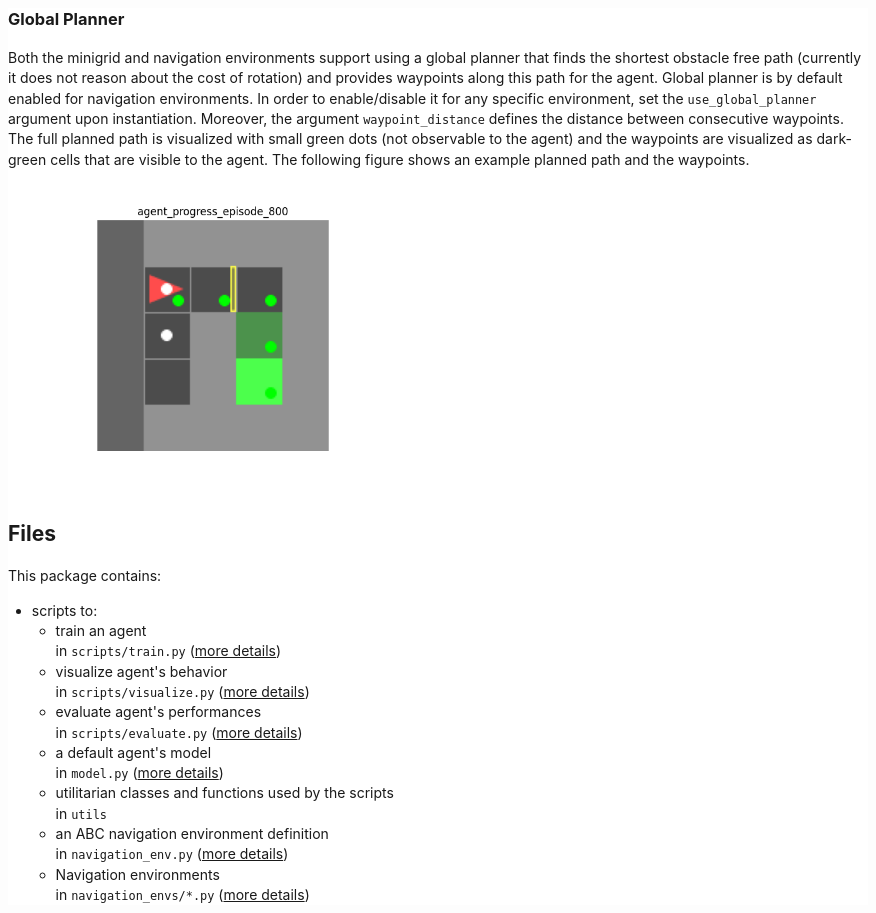 ### Global Planner

Both the minigrid and navigation environments support using a global planner that finds the shortest obstacle free path (currently it does not reason about the cost of rotation) and provides waypoints along this path for the agent.
Global planner is by default enabled for navigation environments. In order to enable/disable it for any specific environment, set the `use_global_planner` argument upon instantiation. Moreover, the argument `waypoint_distance` defines the distance between consecutive waypoints. The full planned path is visualized with small green dots (not observable to the agent) and the waypoints are visualized as dark-green cells that are visible to the agent. The following figure shows an example planned path and the waypoints.

<img src="figures/planner_example.png" alt="planner_example" width="400"/>


## Files

This package contains:
- scripts to:
  - train an agent \
  in `scripts/train.py` ([more details](#scripts-train))
  - visualize agent's behavior \
  in `scripts/visualize.py` ([more details](#scripts-visualize))
  - evaluate agent's performances \
  in `scripts/evaluate.py` ([more details](#scripts-evaluate))
  - a default agent's model \
  in `model.py` ([more details](#model))
  - utilitarian classes and functions used by the scripts \
  in `utils`
  - an ABC navigation environment definition \
  in `navigation_env.py` ([more details](#navigation-env))
  - Navigation environments  \
    in `navigation_envs/*.py` ([more details](#navigation-envs))
